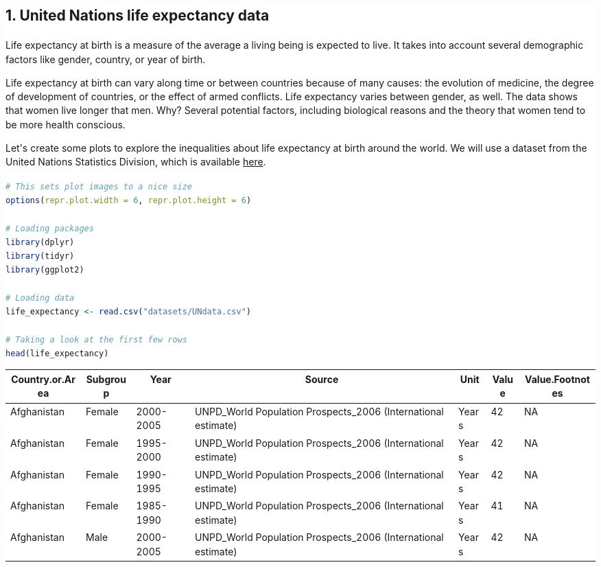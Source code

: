 
## 1. United Nations life expectancy data
<p>Life expectancy at birth is a measure of the average a living being is expected to live. It takes into account several demographic factors like gender, country, or year of birth.</p>
<p>Life expectancy at birth can vary along time or between countries because of many causes: the evolution of medicine, the degree of development of countries, or the effect of armed conflicts. Life expectancy varies between gender, as well. The data shows that women live longer that men. Why? Several potential factors, including biological reasons and the theory that women tend to be more health conscious.</p>
<p>Let's create some plots to explore the inequalities about life expectancy at birth around the world. We will use a dataset from the United Nations Statistics Division, which is available <a href="http://data.un.org/Data.aspx?d=GenderStat&f=inID:37&c=1,2,3,4,5,6&s=crEngName:asc,sgvEngName:asc,timeEngName:desc&v=1">here</a>.</p>


```R
# This sets plot images to a nice size
options(repr.plot.width = 6, repr.plot.height = 6)

# Loading packages
library(dplyr)
library(tidyr)
library(ggplot2)

# Loading data
life_expectancy <- read.csv("datasets/UNdata.csv")

# Taking a look at the first few rows
head(life_expectancy)
```


<table>
<thead><tr><th scope=col>Country.or.Area</th><th scope=col>Subgroup</th><th scope=col>Year</th><th scope=col>Source</th><th scope=col>Unit</th><th scope=col>Value</th><th scope=col>Value.Footnotes</th></tr></thead>
<tbody>
	<tr><td>Afghanistan                                                  </td><td>Female                                                       </td><td>2000-2005                                                    </td><td>UNPD_World Population Prospects_2006 (International estimate)</td><td>Years                                                        </td><td>42                                                           </td><td>NA                                                           </td></tr>
	<tr><td>Afghanistan                                                  </td><td>Female                                                       </td><td>1995-2000                                                    </td><td>UNPD_World Population Prospects_2006 (International estimate)</td><td>Years                                                        </td><td>42                                                           </td><td>NA                                                           </td></tr>
	<tr><td>Afghanistan                                                  </td><td>Female                                                       </td><td>1990-1995                                                    </td><td>UNPD_World Population Prospects_2006 (International estimate)</td><td>Years                                                        </td><td>42                                                           </td><td>NA                                                           </td></tr>
	<tr><td>Afghanistan                                                  </td><td>Female                                                       </td><td>1985-1990                                                    </td><td>UNPD_World Population Prospects_2006 (International estimate)</td><td>Years                                                        </td><td>41                                                           </td><td>NA                                                           </td></tr>
	<tr><td>Afghanistan                                                  </td><td>Male                                                         </td><td>2000-2005                                                    </td><td>UNPD_World Population Prospects_2006 (International estimate)</td><td>Years                                                        </td><td>42                                                           </td><td>NA                                                           </td></tr>
